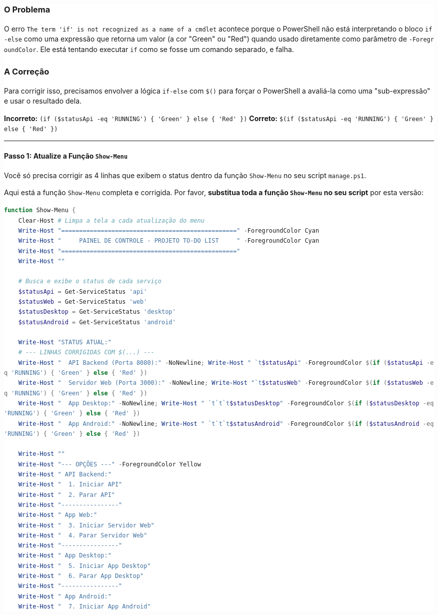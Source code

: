 ### O Problema

O erro `The term 'if' is not recognized as a name of a cmdlet` acontece porque o PowerShell não está interpretando o bloco `if-else` como uma expressão que retorna um valor (a cor "Green" ou "Red") quando usado diretamente como parâmetro de `-ForegroundColor`. Ele está tentando executar `if` como se fosse um comando separado, e falha.

### A Correção

Para corrigir isso, precisamos envolver a lógica `if-else` com `$()` para forçar o PowerShell a avaliá-la como uma "sub-expressão" e usar o resultado dela.

**Incorreto:** `(if ($statusApi -eq 'RUNNING') { 'Green' } else { 'Red' })`
**Correto:** `$(if ($statusApi -eq 'RUNNING') { 'Green' } else { 'Red' })`

-----

#### **Passo 1: Atualize a Função `Show-Menu`**

Você só precisa corrigir as 4 linhas que exibem o status dentro da função `Show-Menu` no seu script `manage.ps1`.

Aqui está a função `Show-Menu` completa e corrigida. Por favor, **substitua toda a função `Show-Menu` no seu script** por esta versão:

```powershell
function Show-Menu {
    Clear-Host # Limpa a tela a cada atualização do menu
    Write-Host "=================================================" -ForegroundColor Cyan
    Write-Host "     PAINEL DE CONTROLE - PROJETO TO-DO LIST     " -ForegroundColor Cyan
    Write-Host "================================================="
    Write-Host ""
    
    # Busca e exibe o status de cada serviço
    $statusApi = Get-ServiceStatus 'api'
    $statusWeb = Get-ServiceStatus 'web'
    $statusDesktop = Get-ServiceStatus 'desktop'
    $statusAndroid = Get-ServiceStatus 'android'

    Write-Host "STATUS ATUAL:"
    # --- LINHAS CORRIGIDAS COM $(...) ---
    Write-Host "  API Backend (Porta 8080):" -NoNewline; Write-Host " `t$statusApi" -ForegroundColor $(if ($statusApi -eq 'RUNNING') { 'Green' } else { 'Red' })
    Write-Host "  Servidor Web (Porta 3000):" -NoNewline; Write-Host "`t$statusWeb" -ForegroundColor $(if ($statusWeb -eq 'RUNNING') { 'Green' } else { 'Red' })
    Write-Host "  App Desktop:" -NoNewline; Write-Host " `t`t`t$statusDesktop" -ForegroundColor $(if ($statusDesktop -eq 'RUNNING') { 'Green' } else { 'Red' })
    Write-Host "  App Android:" -NoNewline; Write-Host " `t`t`t$statusAndroid" -ForegroundColor $(if ($statusAndroid -eq 'RUNNING') { 'Green' } else { 'Red' })
    
    Write-Host ""
    Write-Host "--- OPÇÕES ---" -ForegroundColor Yellow
    Write-Host " API Backend:"
    Write-Host "  1. Iniciar API"
    Write-Host "  2. Parar API"
    Write-Host "----------------"
    Write-Host " App Web:"
    Write-Host "  3. Iniciar Servidor Web"
    Write-Host "  4. Parar Servidor Web"
    Write-Host "----------------"
    Write-Host " App Desktop:"
    Write-Host "  5. Iniciar App Desktop"
    Write-Host "  6. Parar App Desktop"
    Write-Host "----------------"
    Write-Host " App Android:"
    Write-Host "  7. Iniciar App Android"
```